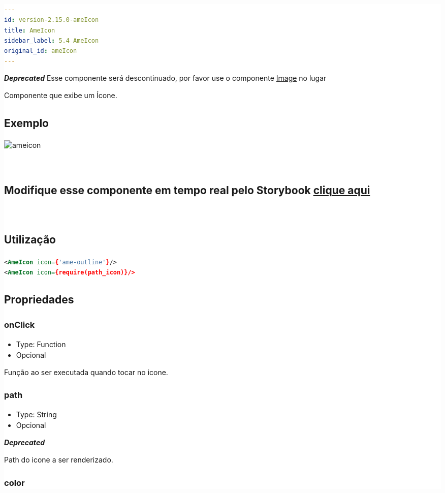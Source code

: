 ```yaml
---
id: version-2.15.0-ameIcon
title: AmeIcon
sidebar_label: 5.4 AmeIcon
original_id: ameIcon
---
```


**_Deprecated_** Esse componente será descontinuado, por favor use o componente [Image](image.md) no lugar

Componente que exibe um Ícone.

## Exemplo

![ameicon](assets/images_components/v2.0.0/ameicon.png)

<br>

## Modifique esse componente em tempo real pelo Storybook [clique aqui](https://ame-miniapp-components.calindra.com.br/storybook/?path=/story/ilustra%C3%A7%C3%B5es-ameicon--icon)

<br>

## Utilização

```xml
<AmeIcon icon={'ame-outline'}/>
<AmeIcon icon={require(path_icon)}/>
```

## Propriedades

### onClick

- Type: Function
- Opcional

Função ao ser executada quando tocar no icone.

### path

- Type: String
- Opcional

**_Deprecated_**

Path do icone a ser renderizado.

### color
